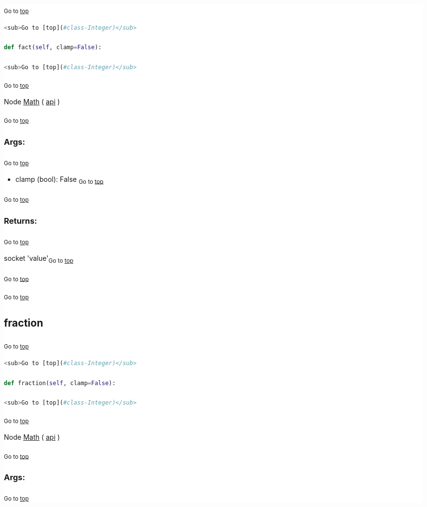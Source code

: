 <sub>Go to [top](#class-Integer)</sub>

```python
<sub>Go to [top](#class-Integer)</sub>

def fact(self, clamp=False):

<sub>Go to [top](#class-Integer)</sub>

```
<sub>Go to [top](#class-Integer)</sub>

Node [Math](https://docs.blender.org/manual/en/latest/modeling/geometry_nodes/utilities/math.html) ( [api](https://docs.blender.org/api/current/bpy.types.ShaderNodeMath.html) )

<sub>Go to [top](#class-Integer)</sub>

### Args:
<sub>Go to [top](#class-Integer)</sub>

- clamp (bool): False
<sub>Go to [top](#class-Integer)</sub>


<sub>Go to [top](#class-Integer)</sub>

### Returns:

<sub>Go to [top](#class-Integer)</sub>

  socket 'value'<sub>Go to [top](#class-Integer)</sub>


<sub>Go to [top](#class-Integer)</sub>


<sub>Go to [top](#class-Integer)</sub>

## fraction

<sub>Go to [top](#class-Integer)</sub>

```python
<sub>Go to [top](#class-Integer)</sub>

def fraction(self, clamp=False):

<sub>Go to [top](#class-Integer)</sub>

```
<sub>Go to [top](#class-Integer)</sub>

Node [Math](https://docs.blender.org/manual/en/latest/modeling/geometry_nodes/utilities/math.html) ( [api](https://docs.blender.org/api/current/bpy.types.ShaderNodeMath.html) )

<sub>Go to [top](#class-Integer)</sub>

### Args:
<sub>Go to [top](#class-Integer)</sub>
